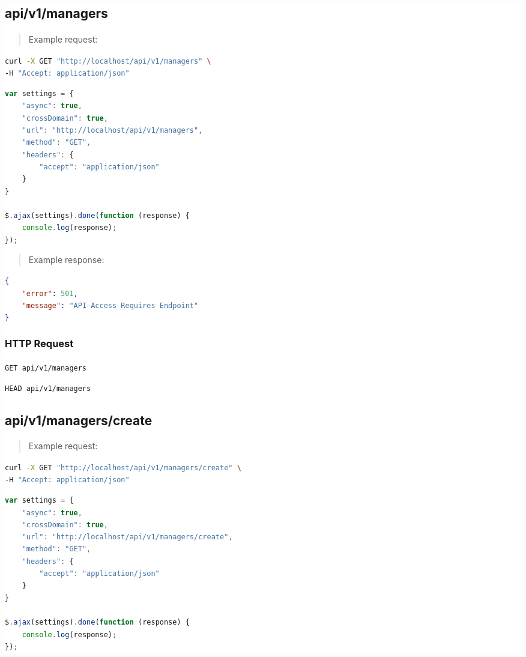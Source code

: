 


## api/v1/managers

> Example request:

```bash
curl -X GET "http://localhost/api/v1/managers" \
-H "Accept: application/json"
```

```javascript
var settings = {
    "async": true,
    "crossDomain": true,
    "url": "http://localhost/api/v1/managers",
    "method": "GET",
    "headers": {
        "accept": "application/json"
    }
}

$.ajax(settings).done(function (response) {
    console.log(response);
});
```

> Example response:

```json
{
    "error": 501,
    "message": "API Access Requires Endpoint"
}
```

### HTTP Request
`GET api/v1/managers`

`HEAD api/v1/managers`





## api/v1/managers/create

> Example request:

```bash
curl -X GET "http://localhost/api/v1/managers/create" \
-H "Accept: application/json"
```

```javascript
var settings = {
    "async": true,
    "crossDomain": true,
    "url": "http://localhost/api/v1/managers/create",
    "method": "GET",
    "headers": {
        "accept": "application/json"
    }
}

$.ajax(settings).done(function (response) {
    console.log(response);
});
```
